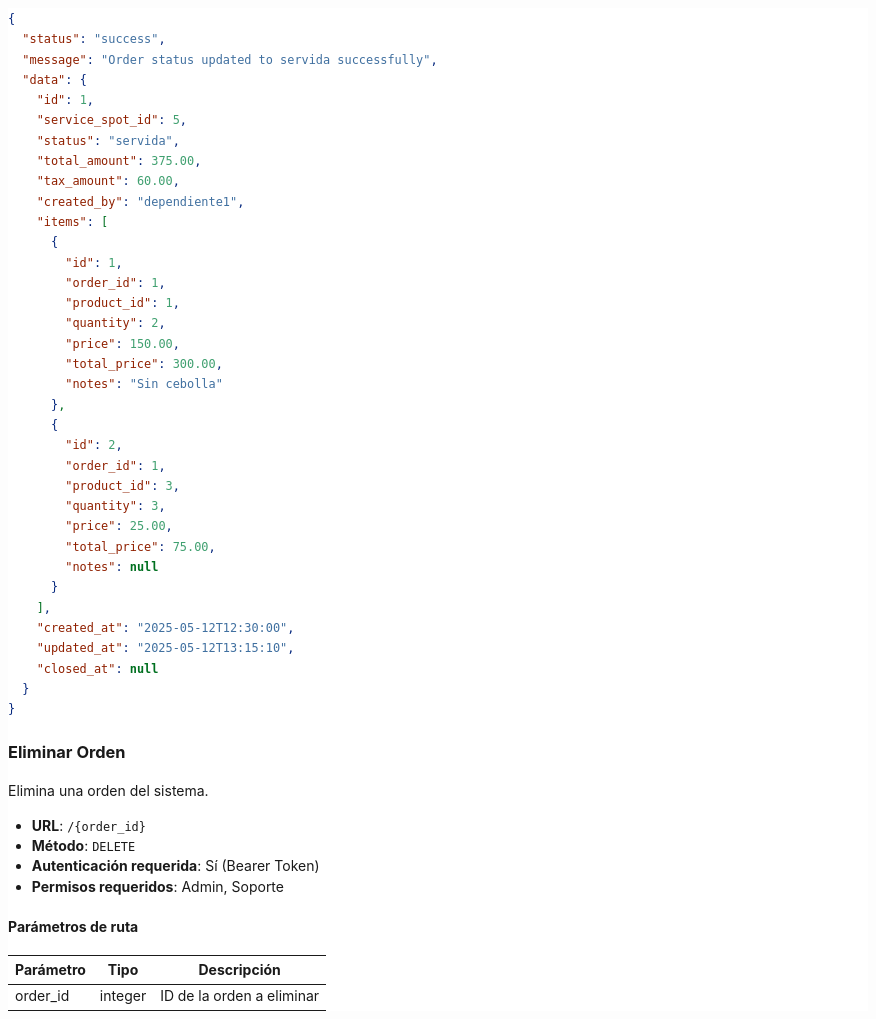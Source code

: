 ```json
{
  "status": "success",
  "message": "Order status updated to servida successfully",
  "data": {
    "id": 1,
    "service_spot_id": 5,
    "status": "servida",
    "total_amount": 375.00,
    "tax_amount": 60.00,
    "created_by": "dependiente1",
    "items": [
      {
        "id": 1,
        "order_id": 1,
        "product_id": 1,
        "quantity": 2,
        "price": 150.00,
        "total_price": 300.00,
        "notes": "Sin cebolla"
      },
      {
        "id": 2,
        "order_id": 1,
        "product_id": 3,
        "quantity": 3,
        "price": 25.00,
        "total_price": 75.00,
        "notes": null
      }
    ],
    "created_at": "2025-05-12T12:30:00",
    "updated_at": "2025-05-12T13:15:10",
    "closed_at": null
  }
}
```

### Eliminar Orden

Elimina una orden del sistema.

- **URL**: `/{order_id}`
- **Método**: `DELETE`
- **Autenticación requerida**: Sí (Bearer Token)
- **Permisos requeridos**: Admin, Soporte

#### Parámetros de ruta

| Parámetro | Tipo    | Descripción               |
|-----------|---------|---------------------------|
| order_id  | integer | ID de la orden a eliminar |
